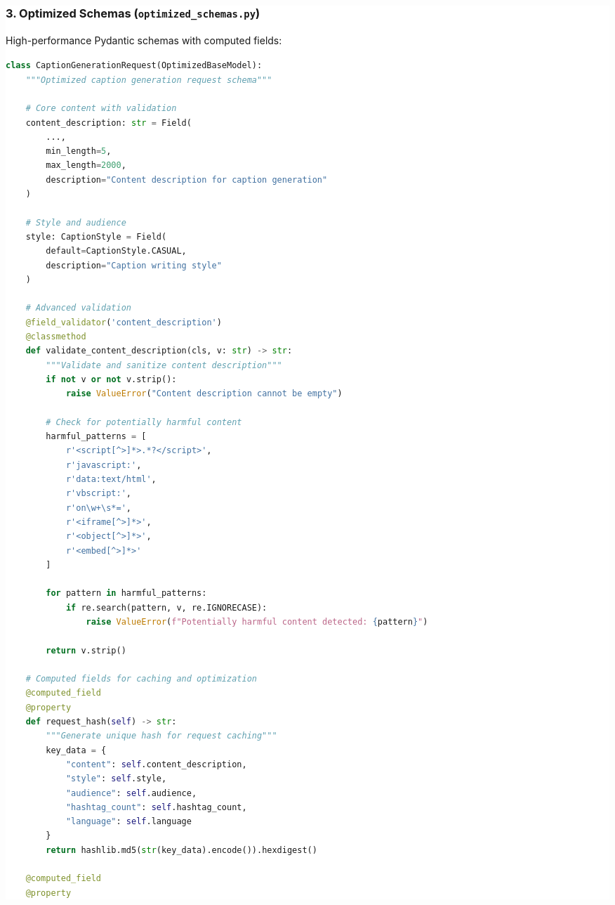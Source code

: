 ### **3. Optimized Schemas (`optimized_schemas.py`)**

High-performance Pydantic schemas with computed fields:

```python
class CaptionGenerationRequest(OptimizedBaseModel):
    """Optimized caption generation request schema"""
    
    # Core content with validation
    content_description: str = Field(
        ...,
        min_length=5,
        max_length=2000,
        description="Content description for caption generation"
    )
    
    # Style and audience
    style: CaptionStyle = Field(
        default=CaptionStyle.CASUAL,
        description="Caption writing style"
    )
    
    # Advanced validation
    @field_validator('content_description')
    @classmethod
    def validate_content_description(cls, v: str) -> str:
        """Validate and sanitize content description"""
        if not v or not v.strip():
            raise ValueError("Content description cannot be empty")
        
        # Check for potentially harmful content
        harmful_patterns = [
            r'<script[^>]*>.*?</script>',
            r'javascript:',
            r'data:text/html',
            r'vbscript:',
            r'on\w+\s*=',
            r'<iframe[^>]*>',
            r'<object[^>]*>',
            r'<embed[^>]*>'
        ]
        
        for pattern in harmful_patterns:
            if re.search(pattern, v, re.IGNORECASE):
                raise ValueError(f"Potentially harmful content detected: {pattern}")
        
        return v.strip()
    
    # Computed fields for caching and optimization
    @computed_field
    @property
    def request_hash(self) -> str:
        """Generate unique hash for request caching"""
        key_data = {
            "content": self.content_description,
            "style": self.style,
            "audience": self.audience,
            "hashtag_count": self.hashtag_count,
            "language": self.language
        }
        return hashlib.md5(str(key_data).encode()).hexdigest()
    
    @computed_field
    @property
```